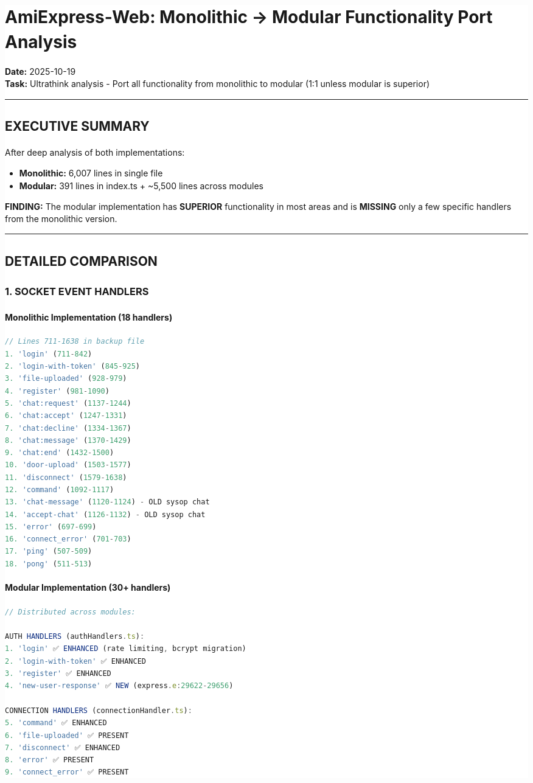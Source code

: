 # AmiExpress-Web: Monolithic → Modular Functionality Port Analysis

**Date:** 2025-10-19  
**Task:** Ultrathink analysis - Port all functionality from monolithic to modular (1:1 unless modular is superior)

---

## EXECUTIVE SUMMARY

After deep analysis of both implementations:
- **Monolithic:** 6,007 lines in single file
- **Modular:** 391 lines in index.ts + ~5,500 lines across modules

**FINDING:** The modular implementation has **SUPERIOR** functionality in most areas and is **MISSING** only a few specific handlers from the monolithic version.

---

## DETAILED COMPARISON

### 1. SOCKET EVENT HANDLERS

#### Monolithic Implementation (18 handlers)
```typescript
// Lines 711-1638 in backup file
1. 'login' (711-842)
2. 'login-with-token' (845-925)
3. 'file-uploaded' (928-979)
4. 'register' (981-1090)
5. 'chat:request' (1137-1244)
6. 'chat:accept' (1247-1331)
7. 'chat:decline' (1334-1367)
8. 'chat:message' (1370-1429)
9. 'chat:end' (1432-1500)
10. 'door-upload' (1503-1577)
11. 'disconnect' (1579-1638)
12. 'command' (1092-1117)
13. 'chat-message' (1120-1124) - OLD sysop chat
14. 'accept-chat' (1126-1132) - OLD sysop chat
15. 'error' (697-699)
16. 'connect_error' (701-703)
17. 'ping' (507-509)
18. 'pong' (511-513)
```

#### Modular Implementation (30+ handlers)
```typescript
// Distributed across modules:

AUTH HANDLERS (authHandlers.ts):
1. 'login' ✅ ENHANCED (rate limiting, bcrypt migration)
2. 'login-with-token' ✅ ENHANCED
3. 'register' ✅ ENHANCED
4. 'new-user-response' ✅ NEW (express.e:29622-29656)

CONNECTION HANDLERS (connectionHandler.ts):
5. 'command' ✅ ENHANCED
6. 'file-uploaded' ✅ PRESENT
7. 'disconnect' ✅ ENHANCED
8. 'error' ✅ PRESENT
9. 'connect_error' ✅ PRESENT
```